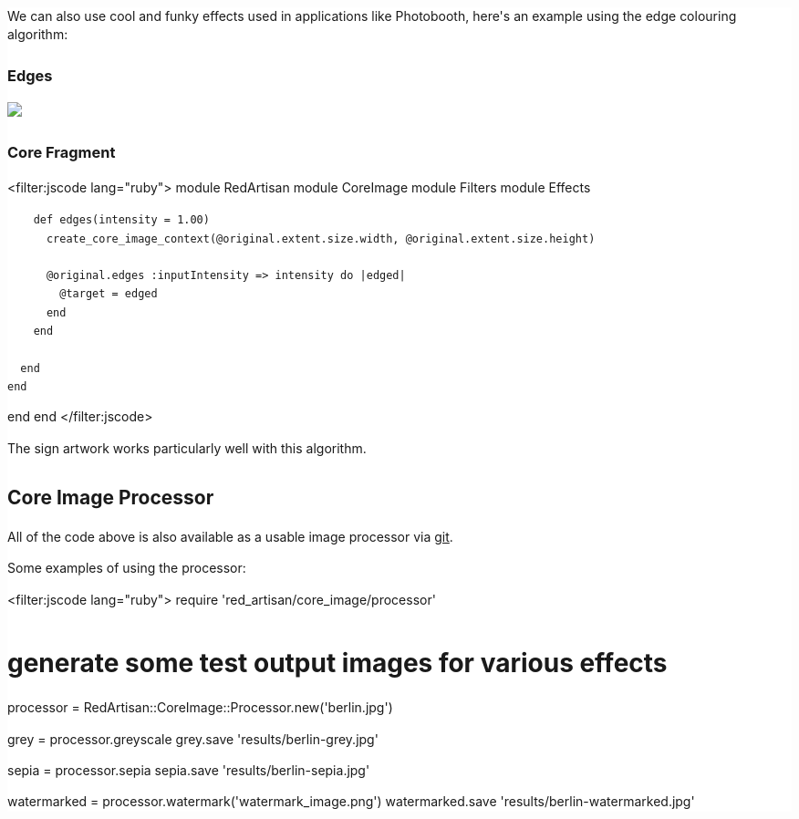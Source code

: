 We can also use cool and funky effects used in applications like Photobooth, here's an example using the edge colouring algorithm:

### Edges

<img src="http://redartisan.com/assets/2007/12/31/berlin-edge.jpg" />

### Core Fragment

<filter:jscode lang="ruby">
module RedArtisan
  module CoreImage
    module Filters
      module Effects
        
        def edges(intensity = 1.00)
          create_core_image_context(@original.extent.size.width, @original.extent.size.height)
          
          @original.edges :inputIntensity => intensity do |edged|
            @target = edged
          end
        end

      end
    end
  end
end
</filter:jscode>

The sign artwork works particularly well with this algorithm.

## Core Image Processor

All of the code above is also available as a usable image processor via [git](http://git.redartisan.com/?p=af_ci.git;a=history;f=vendor;hb=HEAD). 

Some examples of using the processor:

<filter:jscode lang="ruby">
require 'red\_artisan/core\_image/processor'

# generate some test output images for various effects

processor = RedArtisan::CoreImage::Processor.new('berlin.jpg')

grey = processor.greyscale
grey.save 'results/berlin-grey.jpg'

sepia = processor.sepia
sepia.save 'results/berlin-sepia.jpg'

watermarked = processor.watermark('watermark_image.png')
watermarked.save 'results/berlin-watermarked.jpg'
